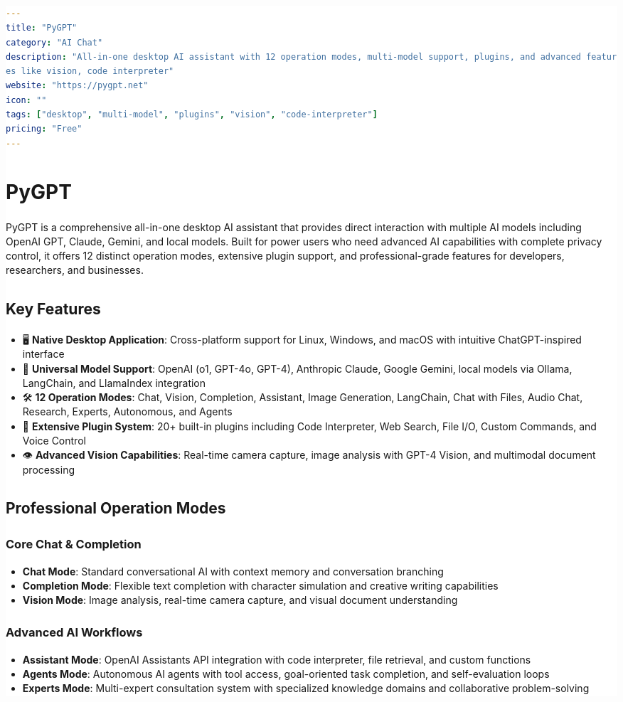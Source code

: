 ```yaml
---
title: "PyGPT"
category: "AI Chat"
description: "All-in-one desktop AI assistant with 12 operation modes, multi-model support, plugins, and advanced features like vision, code interpreter"
website: "https://pygpt.net"
icon: ""
tags: ["desktop", "multi-model", "plugins", "vision", "code-interpreter"]
pricing: "Free"
---
```


# PyGPT

PyGPT is a comprehensive all-in-one desktop AI assistant that provides direct interaction with multiple AI models including OpenAI GPT, Claude, Gemini, and local models. Built for power users who need advanced AI capabilities with complete privacy control, it offers 12 distinct operation modes, extensive plugin support, and professional-grade features for developers, researchers, and businesses.

## Key Features

- 🖥️ **Native Desktop Application**: Cross-platform support for Linux, Windows, and macOS with intuitive ChatGPT-inspired interface
- 🤖 **Universal Model Support**: OpenAI (o1, GPT-4o, GPT-4), Anthropic Claude, Google Gemini, local models via Ollama, LangChain, and LlamaIndex integration
- 🛠️ **12 Operation Modes**: Chat, Vision, Completion, Assistant, Image Generation, LangChain, Chat with Files, Audio Chat, Research, Experts, Autonomous, and Agents
- 🔌 **Extensive Plugin System**: 20+ built-in plugins including Code Interpreter, Web Search, File I/O, Custom Commands, and Voice Control
- 👁️ **Advanced Vision Capabilities**: Real-time camera capture, image analysis with GPT-4 Vision, and multimodal document processing

## Professional Operation Modes

### Core Chat & Completion
- **Chat Mode**: Standard conversational AI with context memory and conversation branching
- **Completion Mode**: Flexible text completion with character simulation and creative writing capabilities
- **Vision Mode**: Image analysis, real-time camera capture, and visual document understanding

### Advanced AI Workflows
- **Assistant Mode**: OpenAI Assistants API integration with code interpreter, file retrieval, and custom functions
- **Agents Mode**: Autonomous AI agents with tool access, goal-oriented task completion, and self-evaluation loops
- **Experts Mode**: Multi-expert consultation system with specialized knowledge domains and collaborative problem-solving
